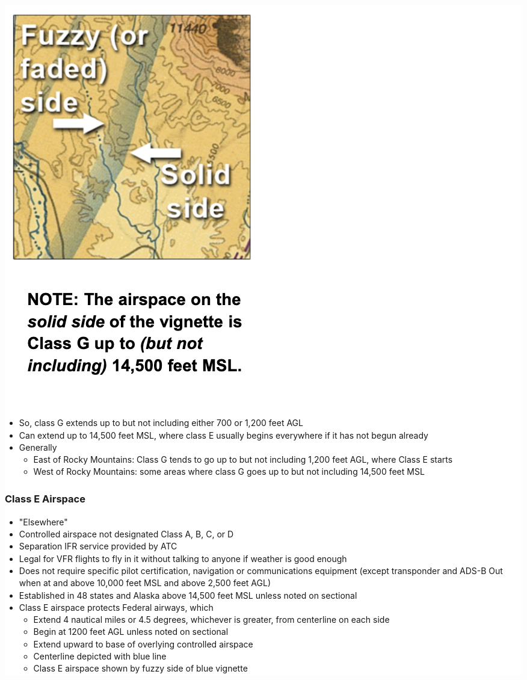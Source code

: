 ![Class G blue vignette](images/class-g-blue-vignette.png)

* So, class G extends up to but not including either 700 or 1,200 feet AGL
* Can extend up to 14,500 feet MSL, where class E usually begins everywhere if it has not begun already
* Generally
  * East of Rocky Mountains: Class G tends to go up to but not including 1,200 feet AGL, where Class E starts
  * West of Rocky Mountains: some areas where class G goes up to but not including 14,500 feet MSL

### Class E Airspace
* "Elsewhere"
* Controlled airspace not designated Class A, B, C, or D
* Separation IFR service provided by ATC
* Legal for VFR flights to fly in it without talking to anyone if weather is good enough
* Does not require specific pilot certification, navigation or communications equipment (except transponder and ADS-B Out when at and above 10,000 feet MSL and above 2,500 feet AGL)
* Established in 48 states and Alaska above 14,500 feet MSL unless noted on sectional
* Class E airspace protects Federal airways, which
  * Extend 4 nautical miles or 4.5 degrees, whichever is greater, from centerline on each side
  * Begin at 1200 feet AGL unless noted on sectional
  * Extend upward to base of overlying controlled airspace
  * Centerline depicted with blue line
  * Class E airspace shown by fuzzy side of blue vignette
